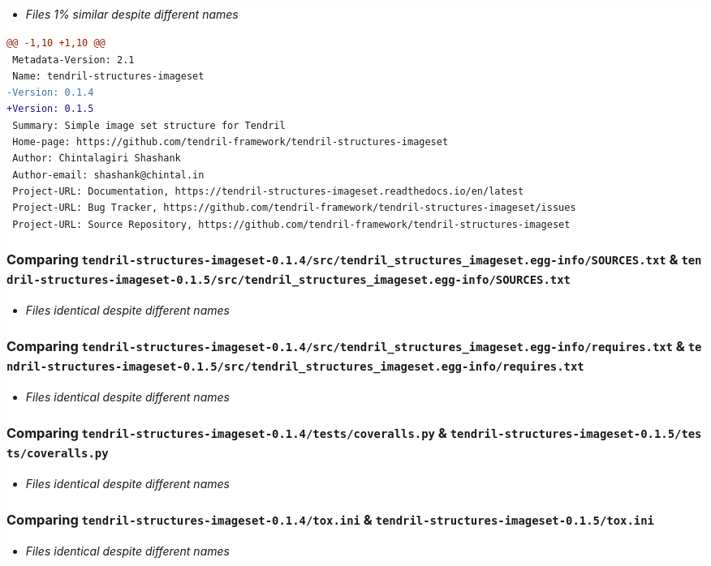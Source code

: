  * *Files 1% similar despite different names*

```diff
@@ -1,10 +1,10 @@
 Metadata-Version: 2.1
 Name: tendril-structures-imageset
-Version: 0.1.4
+Version: 0.1.5
 Summary: Simple image set structure for Tendril
 Home-page: https://github.com/tendril-framework/tendril-structures-imageset
 Author: Chintalagiri Shashank
 Author-email: shashank@chintal.in
 Project-URL: Documentation, https://tendril-structures-imageset.readthedocs.io/en/latest
 Project-URL: Bug Tracker, https://github.com/tendril-framework/tendril-structures-imageset/issues
 Project-URL: Source Repository, https://github.com/tendril-framework/tendril-structures-imageset
```

### Comparing `tendril-structures-imageset-0.1.4/src/tendril_structures_imageset.egg-info/SOURCES.txt` & `tendril-structures-imageset-0.1.5/src/tendril_structures_imageset.egg-info/SOURCES.txt`

 * *Files identical despite different names*

### Comparing `tendril-structures-imageset-0.1.4/src/tendril_structures_imageset.egg-info/requires.txt` & `tendril-structures-imageset-0.1.5/src/tendril_structures_imageset.egg-info/requires.txt`

 * *Files identical despite different names*

### Comparing `tendril-structures-imageset-0.1.4/tests/coveralls.py` & `tendril-structures-imageset-0.1.5/tests/coveralls.py`

 * *Files identical despite different names*

### Comparing `tendril-structures-imageset-0.1.4/tox.ini` & `tendril-structures-imageset-0.1.5/tox.ini`

 * *Files identical despite different names*


